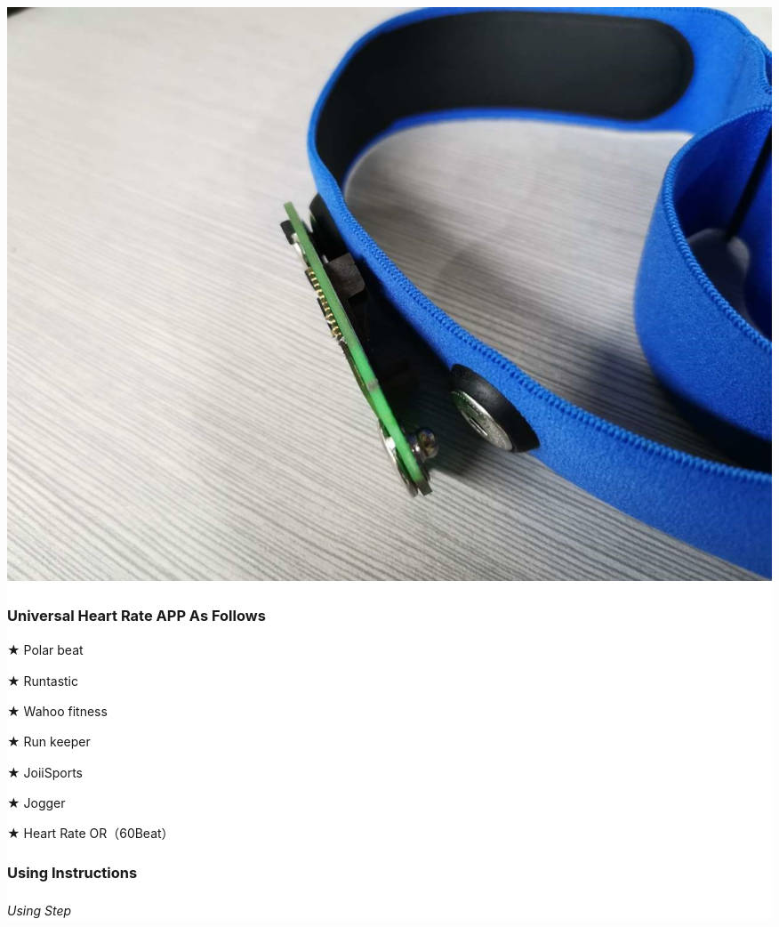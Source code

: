 ![image](https://github.com/greenchip-top/Bluetooth-Heart-Rate-Monitor-LSK235D-for-Android/raw/master/image/5.jpg)

### Universal Heart Rate APP As Follows

★ Polar beat

★ Runtastic

★ Wahoo fitness

★ Run keeper

★ JoiiSports

★ Jogger

★ Heart Rate OR（60Beat）

### Using Instructions

###### Using Step
